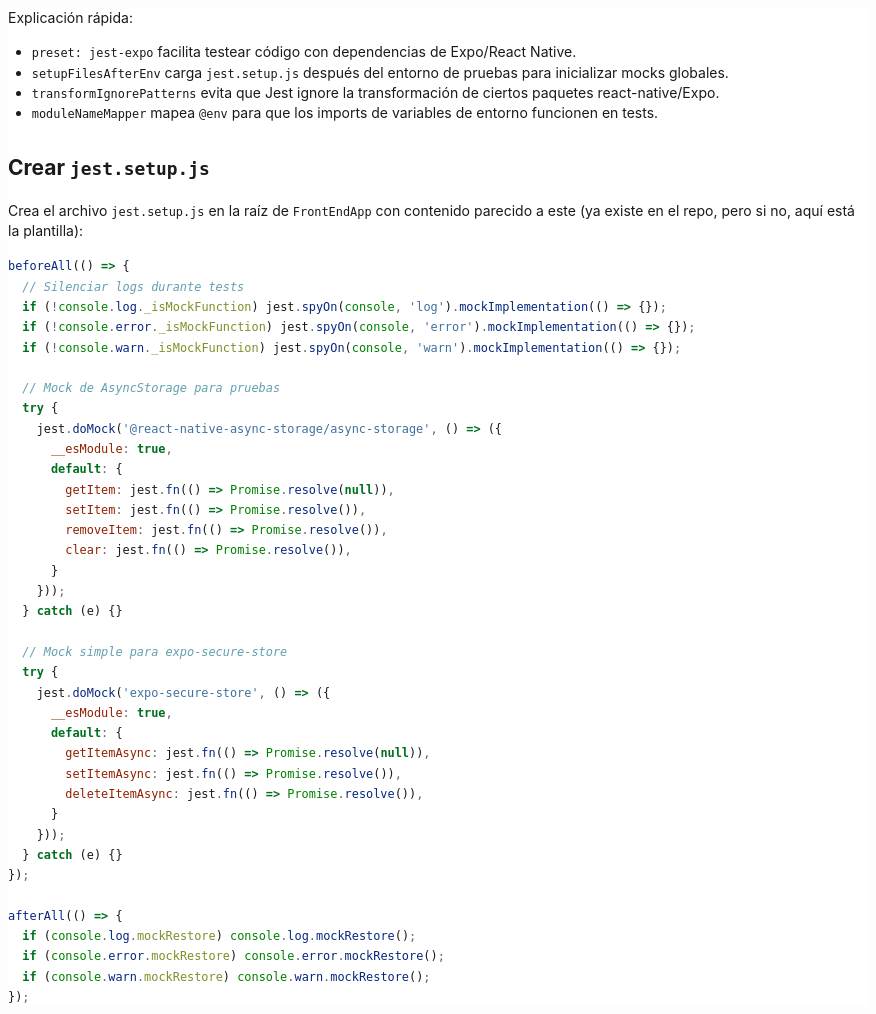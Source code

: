 Explicación rápida:
- `preset: jest-expo` facilita testear código con dependencias de Expo/React Native.
- `setupFilesAfterEnv` carga `jest.setup.js` después del entorno de pruebas para inicializar mocks globales.
- `transformIgnorePatterns` evita que Jest ignore la transformación de ciertos paquetes react-native/Expo.
- `moduleNameMapper` mapea `@env` para que los imports de variables de entorno funcionen en tests.

## Crear `jest.setup.js`
Crea el archivo `jest.setup.js` en la raíz de `FrontEndApp` con contenido parecido a este (ya existe en el repo, pero si no, aquí está la plantilla):

```javascript
beforeAll(() => {
  // Silenciar logs durante tests
  if (!console.log._isMockFunction) jest.spyOn(console, 'log').mockImplementation(() => {});
  if (!console.error._isMockFunction) jest.spyOn(console, 'error').mockImplementation(() => {});
  if (!console.warn._isMockFunction) jest.spyOn(console, 'warn').mockImplementation(() => {});

  // Mock de AsyncStorage para pruebas
  try {
    jest.doMock('@react-native-async-storage/async-storage', () => ({
      __esModule: true,
      default: {
        getItem: jest.fn(() => Promise.resolve(null)),
        setItem: jest.fn(() => Promise.resolve()),
        removeItem: jest.fn(() => Promise.resolve()),
        clear: jest.fn(() => Promise.resolve()),
      }
    }));
  } catch (e) {}

  // Mock simple para expo-secure-store
  try {
    jest.doMock('expo-secure-store', () => ({
      __esModule: true,
      default: {
        getItemAsync: jest.fn(() => Promise.resolve(null)),
        setItemAsync: jest.fn(() => Promise.resolve()),
        deleteItemAsync: jest.fn(() => Promise.resolve()),
      }
    }));
  } catch (e) {}
});

afterAll(() => {
  if (console.log.mockRestore) console.log.mockRestore();
  if (console.error.mockRestore) console.error.mockRestore();
  if (console.warn.mockRestore) console.warn.mockRestore();
});
```

